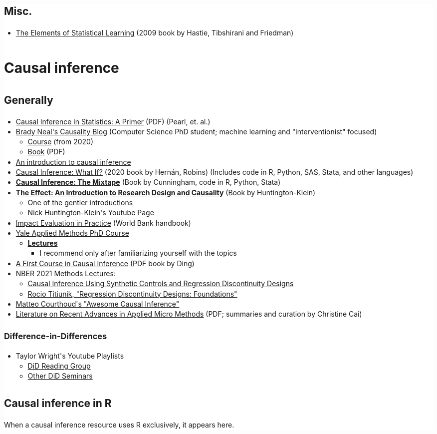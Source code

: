 ## Misc.
* [The Elements of Statistical Learning](https://hastie.su.domains/ElemStatLearn/) (2009 book by Hastie, Tibshirani and Friedman)

# Causal inference

## Generally
* [Causal Inference in Statistics: A Primer](https://web.cs.ucla.edu/~kaoru/primer-complete-2019.pdf) (PDF) (Pearl, et. al.)
* [Brady Neal's Causality Blog](https://www.bradyneal.com/) (Computer Science PhD student; machine learning and "interventionist" focused)
  * [Course](https://www.bradyneal.com/causal-inference-course) (from 2020)
  * [Book](https://www.bradyneal.com/Introduction_to_Causal_Inference-Dec17_2020-Neal.pdf) (PDF)
* [An introduction to causal inference](https://fabiandablander.com/r/Causal-Inference.html) 
* [Causal Inference: What If?](https://www.hsph.harvard.edu/miguel-hernan/causal-inference-book/) (2020 book by Hernán, Robins) (Includes code in R, Python, SAS, Stata, and other languages)
* [**Causal Inference: The Mixtape**](https://mixtape.scunning.com/) (Book by Cunningham, code in R, Python, Stata)
* [**The Effect: An Introduction to Research Design and Causality**](https://theeffectbook.net/) (Book by Huntington-Klein)
  * One of the gentler introductions
  * [Nick Huntington-Klein's Youtube Page](https://www.youtube.com/@NickHuntingtonKlein)
* [Impact Evaluation in Practice](https://www.worldbank.org/en/programs/sief-trust-fund/publication/impact-evaluation-in-practice) (World Bank handbook)
* [Yale Applied Methods PhD Course](https://github.com/paulgp/applied-methods-phd)
  * [**Lectures**](https://www.youtube.com/playlist?list=PLWWcL1M3lLlojLTSVf2gGYQ_9TlPyPbiJ)
    * I recommend only after familiarizing yourself with the topics
* [A First Course in Causal Inference](https://arxiv.org/pdf/2305.18793.pdf) (PDF book by Ding)
* NBER 2021 Methods Lectures: 
  * [Causal Inference Using Synthetic Controls and Regression Discontinuity Designs](https://www.youtube.com/watch?v=T2p9Wg650bY)
  * [Rocio Titiunik, "Regression Discontinuity Designs: Foundations"](https://www.youtube.com/watch?v=ckZx0j1tYoY)
* [Matteo Courthoud's "Awesome Causal Inference"](https://github.com/matteocourthoud/awesome-causal-inference)
* [Literature on Recent Advances in Applied Micro Methods](https://christinecai.github.io/PublicGoods/applied_micro_methods_dark_mode.pdf) (PDF; summaries and curation by Christine Cai)
  
### Difference-in-Differences
* Taylor Wright's Youtube Playlists
  * [DiD Reading Group](https://youtube.com/playlist?list=PLVObvb_htcuBt8mV9yNagt7hK9FL5KXeE&si=t1Q8RncIMNBgDybb)
  * [Other DiD Seminars](https://www.youtube.com/playlist?list=PLVObvb_htcuBSnO_hDKePOhS7yUZbILN3)


## Causal inference in R
When a causal inference resource uses R exclusively, it appears here.
